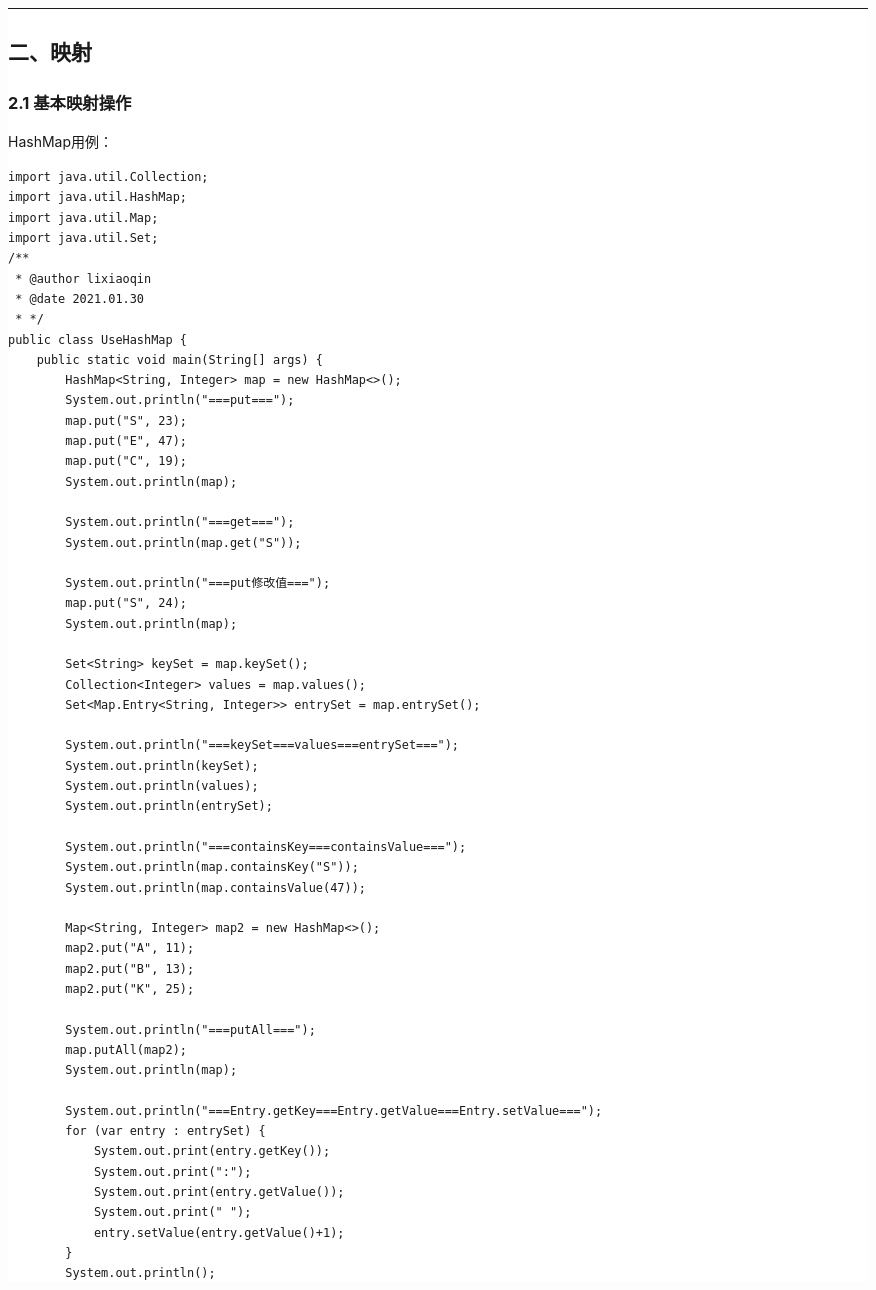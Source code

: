 * * *

## 二、映射

### 2.1 基本映射操作

HashMap用例：

```
import java.util.Collection;
import java.util.HashMap;
import java.util.Map;
import java.util.Set;
/**
 * @author lixiaoqin
 * @date 2021.01.30
 * */
public class UseHashMap {
    public static void main(String[] args) {
        HashMap<String, Integer> map = new HashMap<>();
        System.out.println("===put===");
        map.put("S", 23);
        map.put("E", 47);
        map.put("C", 19);
        System.out.println(map);

        System.out.println("===get===");
        System.out.println(map.get("S"));

        System.out.println("===put修改值===");
        map.put("S", 24);
        System.out.println(map);

        Set<String> keySet = map.keySet();
        Collection<Integer> values = map.values();
        Set<Map.Entry<String, Integer>> entrySet = map.entrySet();

        System.out.println("===keySet===values===entrySet===");
        System.out.println(keySet);
        System.out.println(values);
        System.out.println(entrySet);

        System.out.println("===containsKey===containsValue===");
        System.out.println(map.containsKey("S"));
        System.out.println(map.containsValue(47));

        Map<String, Integer> map2 = new HashMap<>();
        map2.put("A", 11);
        map2.put("B", 13);
        map2.put("K", 25);

        System.out.println("===putAll===");
        map.putAll(map2);
        System.out.println(map);

        System.out.println("===Entry.getKey===Entry.getValue===Entry.setValue===");
        for (var entry : entrySet) {
            System.out.print(entry.getKey());
            System.out.print(":");
            System.out.print(entry.getValue());
            System.out.print(" ");
            entry.setValue(entry.getValue()+1);
        }
        System.out.println();
```